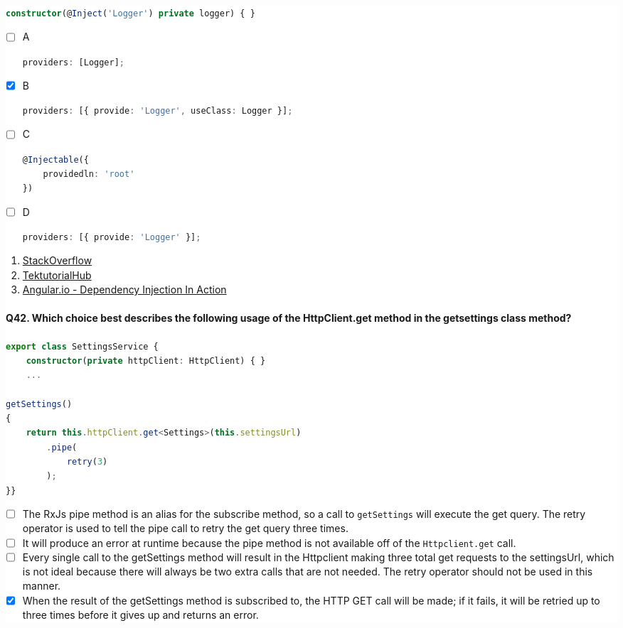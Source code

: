 ```ts
constructor(@Inject('Logger') private logger) { }
```

- [ ] A

  ```ts
  providers: [Logger];
  ```

- [x] B

  ```ts
  providers: [{ provide: 'Logger', useClass: Logger }];
  ```

- [ ] C

  ```ts
  @Injectable({
      providedln: 'root'
  })
  ```

- [ ] D

  ```ts
  providers: [{ provide: 'Logger' }];
  ```

1. [StackOverflow](https://stackoverflow.com/a/37315355)
2. [TektutorialHub](https://www.tektutorialshub.com/angular/angular-injector-injectable-inject/)
3. [Angular.io - Dependency Injection In Action](https://angular.io/guide/dependency-injection-in-action#supply-a-custom-provider-with-inject)

#### Q42. Which choice best describes the following usage of the HttpClient.get method in the getsettings class method?

```ts
export class SettingsService {
    constructor(private httpClient: HttpClient) { }
    ...

getSettings()
{
    return this.httpClient.get<Settings>(this.settingsUrl)
        .pipe(
            retry(3)
        );
}}
```

- [ ] The RxJs pipe method is an alias for the subscribe method, so a call to `getSettings` will execute the get query. The retry operator is used to tell the pipe call to retry the get query three times.
- [ ] It will produce an error at runtime because the pipe method is not available off of the `Httpclient.get` call.
- [ ] Every single call to the getSettings method will result in the Httpclient making three total get requests to the settingsUrl, which is not ideal because there will always be two extra calls that are not needed. The retry operator should not be used in this manner.
- [x] When the result of the getSettings method is subscribed to, the HTTP GET call will be made; if it fails, it will be retried up to three times before it gives up and returns an error.
